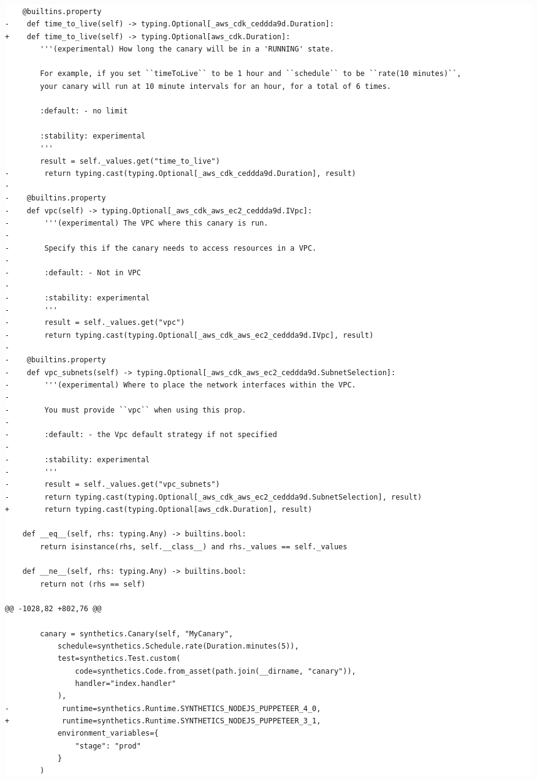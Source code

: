  ```
     @builtins.property
-    def time_to_live(self) -> typing.Optional[_aws_cdk_ceddda9d.Duration]:
+    def time_to_live(self) -> typing.Optional[aws_cdk.Duration]:
         '''(experimental) How long the canary will be in a 'RUNNING' state.
 
         For example, if you set ``timeToLive`` to be 1 hour and ``schedule`` to be ``rate(10 minutes)``,
         your canary will run at 10 minute intervals for an hour, for a total of 6 times.
 
         :default: - no limit
 
         :stability: experimental
         '''
         result = self._values.get("time_to_live")
-        return typing.cast(typing.Optional[_aws_cdk_ceddda9d.Duration], result)
-
-    @builtins.property
-    def vpc(self) -> typing.Optional[_aws_cdk_aws_ec2_ceddda9d.IVpc]:
-        '''(experimental) The VPC where this canary is run.
-
-        Specify this if the canary needs to access resources in a VPC.
-
-        :default: - Not in VPC
-
-        :stability: experimental
-        '''
-        result = self._values.get("vpc")
-        return typing.cast(typing.Optional[_aws_cdk_aws_ec2_ceddda9d.IVpc], result)
-
-    @builtins.property
-    def vpc_subnets(self) -> typing.Optional[_aws_cdk_aws_ec2_ceddda9d.SubnetSelection]:
-        '''(experimental) Where to place the network interfaces within the VPC.
-
-        You must provide ``vpc`` when using this prop.
-
-        :default: - the Vpc default strategy if not specified
-
-        :stability: experimental
-        '''
-        result = self._values.get("vpc_subnets")
-        return typing.cast(typing.Optional[_aws_cdk_aws_ec2_ceddda9d.SubnetSelection], result)
+        return typing.cast(typing.Optional[aws_cdk.Duration], result)
 
     def __eq__(self, rhs: typing.Any) -> builtins.bool:
         return isinstance(rhs, self.__class__) and rhs._values == self._values
 
     def __ne__(self, rhs: typing.Any) -> builtins.bool:
         return not (rhs == self)
 
@@ -1028,82 +802,76 @@
 
         canary = synthetics.Canary(self, "MyCanary",
             schedule=synthetics.Schedule.rate(Duration.minutes(5)),
             test=synthetics.Test.custom(
                 code=synthetics.Code.from_asset(path.join(__dirname, "canary")),
                 handler="index.handler"
             ),
-            runtime=synthetics.Runtime.SYNTHETICS_NODEJS_PUPPETEER_4_0,
+            runtime=synthetics.Runtime.SYNTHETICS_NODEJS_PUPPETEER_3_1,
             environment_variables={
                 "stage": "prod"
             }
         )
 ```